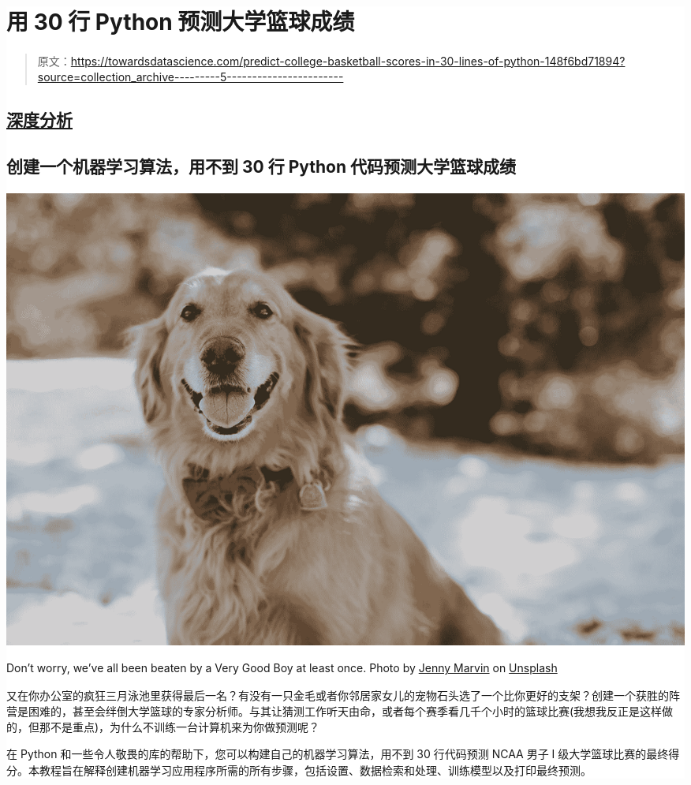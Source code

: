 # 用 30 行 Python 预测大学篮球成绩

> 原文：<https://towardsdatascience.com/predict-college-basketball-scores-in-30-lines-of-python-148f6bd71894?source=collection_archive---------5----------------------->

## [深度分析](https://medium.com/towards-data-science/in-depth-analysis/home)

## 创建一个机器学习算法，用不到 30 行 Python 代码预测大学篮球成绩

![](img/8c5bf93002e7dbbe69ddc12d525c230e.png)

Don’t worry, we’ve all been beaten by a Very Good Boy at least once. Photo by [Jenny Marvin](https://unsplash.com/@jennymarvin?utm_source=medium&utm_medium=referral) on [Unsplash](https://unsplash.com?utm_source=medium&utm_medium=referral)

又在你办公室的疯狂三月泳池里获得最后一名？有没有一只金毛或者你邻居家女儿的宠物石头选了一个比你更好的支架？创建一个获胜的阵营是困难的，甚至会绊倒大学篮球的专家分析师。与其让猜测工作听天由命，或者每个赛季看几千个小时的篮球比赛(我想我反正是这样做的，但那不是重点)，为什么不训练一台计算机来为你做预测呢？

在 Python 和一些令人敬畏的库的帮助下，您可以构建自己的机器学习算法，用不到 30 行代码预测 NCAA 男子 I 级大学篮球比赛的最终得分。本教程旨在解释创建机器学习应用程序所需的所有步骤，包括设置、数据检索和处理、训练模型以及打印最终预测。
